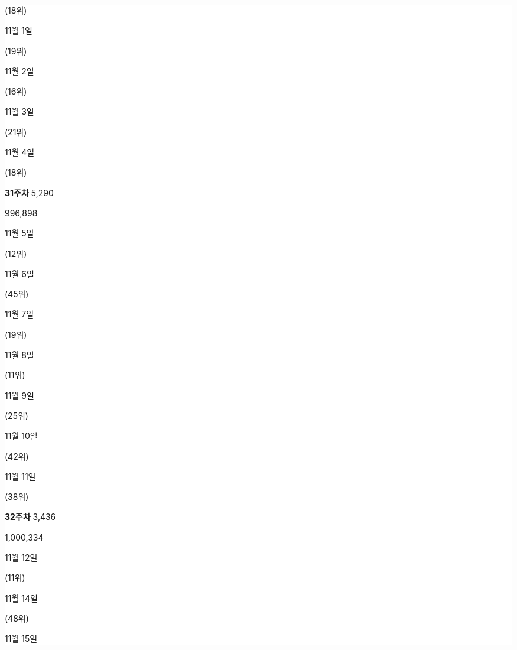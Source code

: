 (18위)

11월 1일

(19위)

11월 2일

(16위)

11월 3일

(21위)

11월 4일

(18위)

**31주차**
5,290

996,898

11월 5일

(12위)

11월 6일

(45위)

11월 7일

(19위)

11월 8일

(11위)

11월 9일

(25위)

11월 10일

(42위)

11월 11일

(38위)

**32주차**
3,436

1,000,334

11월 12일

(11위)

11월 14일

(48위)

11월 15일
